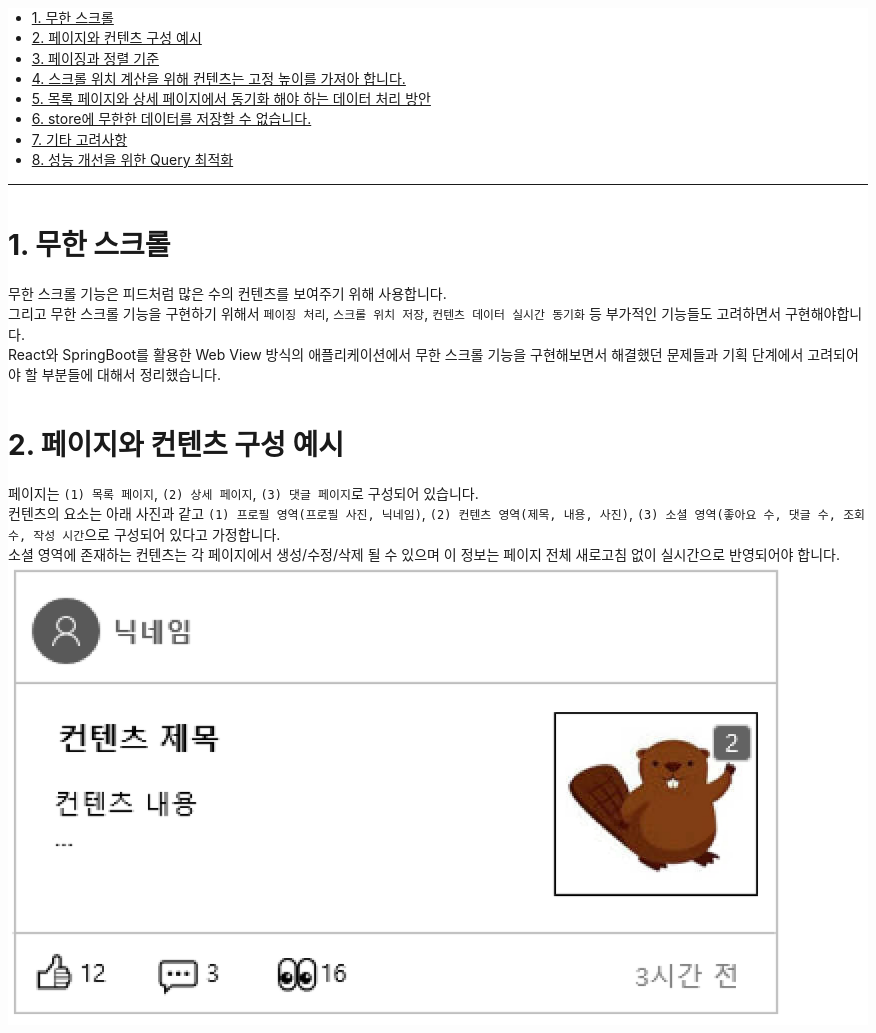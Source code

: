 
* [1. 무한 스크롤](#1-무한-스크롤)
* [2. 페이지와 컨텐츠 구성 예시](#2-페이지와-컨텐츠-구성-예시)
* [3. 페이징과 정렬 기준](#3-페이징과-정렬-기준)
* [4. 스크롤 위치 계산을 위해 컨텐츠는 고정 높이를 가져아 합니다.](#4-스크롤-위치-계산을-위해-컨텐츠는-고정-높이를-가져아-합니다)
* [5. 목록 페이지와 상세 페이지에서 동기화 해야 하는 데이터 처리 방안](#5-목록-페이지와-상세-페이지에서-동기화-해야-하는-데이터-처리-방안)
* [6. store에 무한한 데이터를 저장할 수 없습니다.](#6-store에-무한한-데이터를-저장할-수-없습니다)
* [7. 기타 고려사항](#7-기타-고려사항)
* [8. 성능 개선을 위한 Query 최적화](#8-성능-개선을-위한-query-최적화)


---

# 1. 무한 스크롤
무한 스크롤 기능은 피드처럼 많은 수의 컨텐츠를 보여주기 위해 사용합니다.  
그리고 무한 스크롤 기능을 구현하기 위해서 `페이징 처리`, `스크롤 위치 저장`, `컨텐츠 데이터 실시간 동기화` 등 부가적인 기능들도 고려하면서 구현해야합니다.  
React와 SpringBoot를 활용한 Web View 방식의 애플리케이션에서 무한 스크롤 기능을 구현해보면서 해결했던 문제들과 기획 단계에서 고려되어야 할 부분들에 대해서 정리했습니다.

# 2. 페이지와 컨텐츠 구성 예시
페이지는 `(1) 목록 페이지`, `(2) 상세 페이지`, `(3) 댓글 페이지`로 구성되어 있습니다.  
컨텐츠의 요소는 아래 사진과 같고 `(1) 프로필 영역(프로필 사진, 닉네임)`, `(2) 컨텐츠 영역(제목, 내용, 사진)`, `(3) 소셜 영역(좋아요 수, 댓글 수, 조회 수, 작성 시간`으로 구성되어 있다고 가정합니다.  
소셜 영역에 존재하는 컨텐츠는 각 페이지에서 생성/수정/삭제 될 수 있으며 이 정보는 페이지 전체 새로고침 없이 실시간으로 반영되어야 합니다.  
<img width="775" alt="Image" src="https://github.com/justdoanything/archive/blob/main/images/%EB%AC%B4%ED%95%9C%20%EC%8A%A4%ED%81%AC%EB%A1%A4%20%EA%B3%A0%EB%A0%A4%EC%82%AC%ED%95%AD-1.png?raw=true" />  
